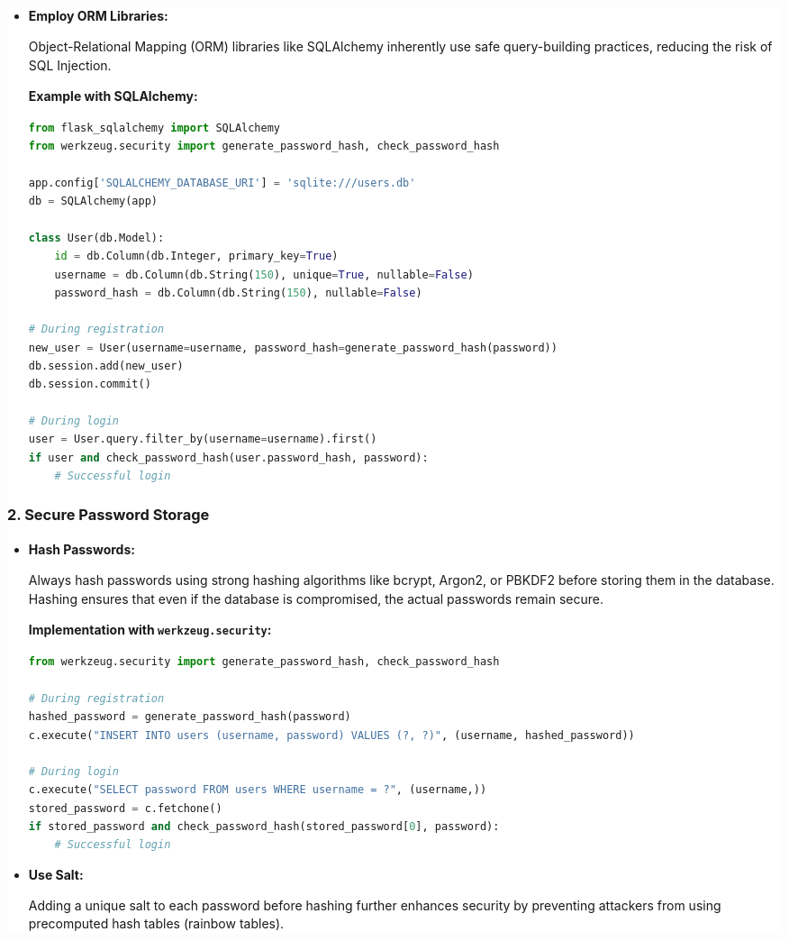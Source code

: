 - **Employ ORM Libraries:**
  
  Object-Relational Mapping (ORM) libraries like SQLAlchemy inherently use safe query-building practices, reducing the risk of SQL Injection.

  **Example with SQLAlchemy:**
  ```python
  from flask_sqlalchemy import SQLAlchemy
  from werkzeug.security import generate_password_hash, check_password_hash

  app.config['SQLALCHEMY_DATABASE_URI'] = 'sqlite:///users.db'
  db = SQLAlchemy(app)

  class User(db.Model):
      id = db.Column(db.Integer, primary_key=True)
      username = db.Column(db.String(150), unique=True, nullable=False)
      password_hash = db.Column(db.String(150), nullable=False)

  # During registration
  new_user = User(username=username, password_hash=generate_password_hash(password))
  db.session.add(new_user)
  db.session.commit()

  # During login
  user = User.query.filter_by(username=username).first()
  if user and check_password_hash(user.password_hash, password):
      # Successful login
  ```

### **2. Secure Password Storage**

- **Hash Passwords:**
  
  Always hash passwords using strong hashing algorithms like bcrypt, Argon2, or PBKDF2 before storing them in the database. Hashing ensures that even if the database is compromised, the actual passwords remain secure.

  **Implementation with `werkzeug.security`:**
  ```python
  from werkzeug.security import generate_password_hash, check_password_hash

  # During registration
  hashed_password = generate_password_hash(password)
  c.execute("INSERT INTO users (username, password) VALUES (?, ?)", (username, hashed_password))

  # During login
  c.execute("SELECT password FROM users WHERE username = ?", (username,))
  stored_password = c.fetchone()
  if stored_password and check_password_hash(stored_password[0], password):
      # Successful login
  ```

- **Use Salt:**
  
  Adding a unique salt to each password before hashing further enhances security by preventing attackers from using precomputed hash tables (rainbow tables).
